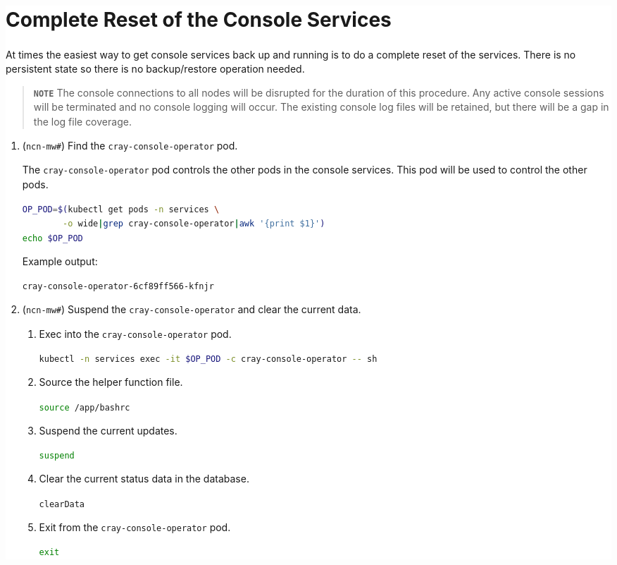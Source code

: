 # Complete Reset of the Console Services

At times the easiest way to get console services back up and running is to do a complete
reset of the services. There is no persistent state so there is no backup/restore operation
needed.

> **`NOTE`** The console connections to all nodes will be disrupted for the duration of this
procedure. Any active console sessions will be terminated and no console logging will occur.
The existing console log files will be retained, but there will be a gap in the log file coverage.

1. (`ncn-mw#`) Find the `cray-console-operator` pod.

    The `cray-console-operator` pod controls the other pods in the console services. This pod will be
    used to control the other pods.

    ```bash
    OP_POD=$(kubectl get pods -n services \
            -o wide|grep cray-console-operator|awk '{print $1}')
    echo $OP_POD
    ```

    Example output:

    ```text
    cray-console-operator-6cf89ff566-kfnjr
    ```

1. (`ncn-mw#`) Suspend the `cray-console-operator` and clear the current data.

    1. Exec into the `cray-console-operator` pod.

        ```bash
        kubectl -n services exec -it $OP_POD -c cray-console-operator -- sh
        ```

    1. Source the helper function file.

        ```bash
        source /app/bashrc
        ```

    1. Suspend the current updates.

        ```bash
        suspend
        ```

    1. Clear the current status data in the database.

        ```bash
        clearData
        ```

    1. Exit from the `cray-console-operator` pod.

        ```bash
        exit
        ```

